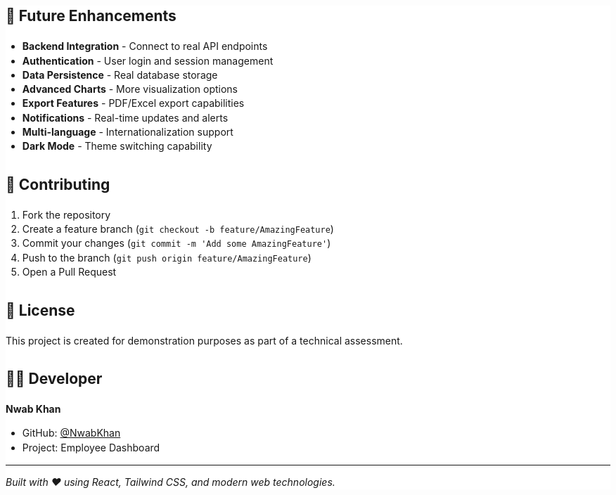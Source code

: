 ## 🎯 Future Enhancements

- **Backend Integration** - Connect to real API endpoints
- **Authentication** - User login and session management
- **Data Persistence** - Real database storage
- **Advanced Charts** - More visualization options
- **Export Features** - PDF/Excel export capabilities
- **Notifications** - Real-time updates and alerts
- **Multi-language** - Internationalization support
- **Dark Mode** - Theme switching capability

## 🤝 Contributing

1. Fork the repository
2. Create a feature branch (`git checkout -b feature/AmazingFeature`)
3. Commit your changes (`git commit -m 'Add some AmazingFeature'`)
4. Push to the branch (`git push origin feature/AmazingFeature`)
5. Open a Pull Request

## 📝 License

This project is created for demonstration purposes as part of a technical assessment.

## 👨‍💻 Developer

**Nwab Khan**
- GitHub: [@NwabKhan](https://github.com/NwabKhan)
- Project: Employee Dashboard

---

*Built with ❤️ using React, Tailwind CSS, and modern web technologies.*
